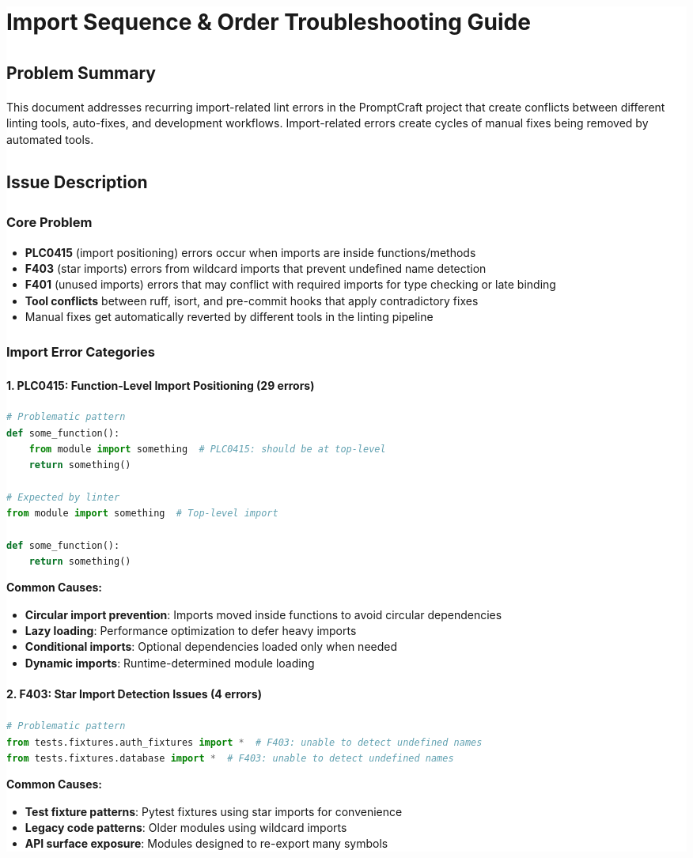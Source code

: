 # Import Sequence & Order Troubleshooting Guide

## Problem Summary

This document addresses recurring import-related lint errors in the PromptCraft project that create conflicts between different linting tools, auto-fixes, and development workflows. Import-related errors create cycles of manual fixes being removed by automated tools.

## Issue Description

### Core Problem
- **PLC0415** (import positioning) errors occur when imports are inside functions/methods
- **F403** (star imports) errors from wildcard imports that prevent undefined name detection
- **F401** (unused imports) errors that may conflict with required imports for type checking or late binding
- **Tool conflicts** between ruff, isort, and pre-commit hooks that apply contradictory fixes
- Manual fixes get automatically reverted by different tools in the linting pipeline

### Import Error Categories

#### 1. PLC0415: Function-Level Import Positioning (29 errors)
```python
# Problematic pattern
def some_function():
    from module import something  # PLC0415: should be at top-level
    return something()

# Expected by linter
from module import something  # Top-level import

def some_function():
    return something()
```

**Common Causes:**
- **Circular import prevention**: Imports moved inside functions to avoid circular dependencies
- **Lazy loading**: Performance optimization to defer heavy imports
- **Conditional imports**: Optional dependencies loaded only when needed
- **Dynamic imports**: Runtime-determined module loading

#### 2. F403: Star Import Detection Issues (4 errors)
```python
# Problematic pattern
from tests.fixtures.auth_fixtures import *  # F403: unable to detect undefined names
from tests.fixtures.database import *  # F403: unable to detect undefined names
```

**Common Causes:**
- **Test fixture patterns**: Pytest fixtures using star imports for convenience
- **Legacy code patterns**: Older modules using wildcard imports
- **API surface exposure**: Modules designed to re-export many symbols

